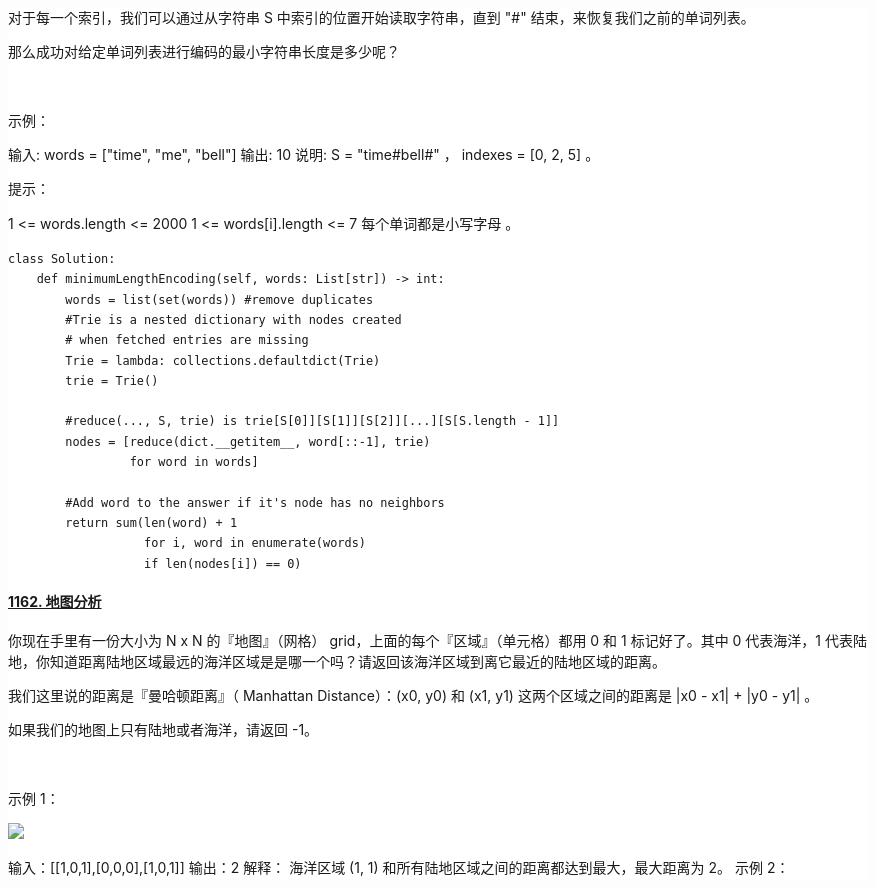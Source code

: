对于每一个索引，我们可以通过从字符串 S 中索引的位置开始读取字符串，直到 "#" 结束，来恢复我们之前的单词列表。

那么成功对给定单词列表进行编码的最小字符串长度是多少呢？

 

示例：

输入: words = ["time", "me", "bell"]
输出: 10
说明: S = "time#bell#" ， indexes = [0, 2, 5] 。
 

提示：

1 <= words.length <= 2000
1 <= words[i].length <= 7
每个单词都是小写字母 。

```
class Solution:
    def minimumLengthEncoding(self, words: List[str]) -> int:
        words = list(set(words)) #remove duplicates
        #Trie is a nested dictionary with nodes created
        # when fetched entries are missing
        Trie = lambda: collections.defaultdict(Trie)
        trie = Trie()

        #reduce(..., S, trie) is trie[S[0]][S[1]][S[2]][...][S[S.length - 1]]
        nodes = [reduce(dict.__getitem__, word[::-1], trie)
                 for word in words]

        #Add word to the answer if it's node has no neighbors
        return sum(len(word) + 1
                   for i, word in enumerate(words)
                   if len(nodes[i]) == 0)

```
#### [1162\. 地图分析](https://leetcode-cn.com/problems/as-far-from-land-as-possible/)
你现在手里有一份大小为 N x N 的『地图』（网格） grid，上面的每个『区域』（单元格）都用 0 和 1 标记好了。其中 0 代表海洋，1 代表陆地，你知道距离陆地区域最远的海洋区域是是哪一个吗？请返回该海洋区域到离它最近的陆地区域的距离。

我们这里说的距离是『曼哈顿距离』（ Manhattan Distance）：(x0, y0) 和 (x1, y1) 这两个区域之间的距离是 |x0 - x1| + |y0 - y1| 。

如果我们的地图上只有陆地或者海洋，请返回 -1。

 

示例 1：

![](https://upload-images.jianshu.io/upload_images/21384689-21f534970e8833f2.png?imageMogr2/auto-orient/strip%7CimageView2/2/w/1240)


输入：[[1,0,1],[0,0,0],[1,0,1]]
输出：2
解释： 
海洋区域 (1, 1) 和所有陆地区域之间的距离都达到最大，最大距离为 2。
示例 2：
